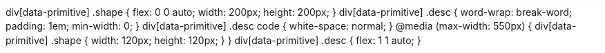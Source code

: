div[data-primitive] .shape {
  flex: 0 0 auto;
  width: 200px;
  height: 200px;
}
div[data-primitive] .desc {
  word-wrap: break-word;
  padding: 1em;
  min-width: 0;
}
div[data-primitive] .desc code {
  white-space: normal;
}
@media (max-width: 550px) {
  div[data-primitive] .shape {
      width: 120px;
      height: 120px;
  }
}
div[data-primitive] .desc {
  flex: 1 1 auto;
}
</style>


